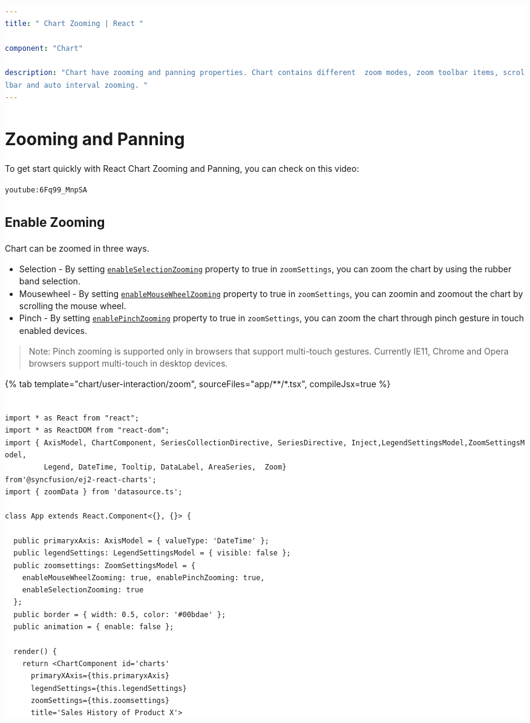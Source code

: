 ```yaml
---
title: " Chart Zooming | React "

component: "Chart"

description: "Chart have zooming and panning properties. Chart contains different  zoom modes, zoom toolbar items, scrollbar and auto interval zooming. "
---
```


# Zooming  and Panning

To get start quickly with React Chart Zooming and Panning, you can check on this video:

`youtube:6Fq99_MnpSA`

## Enable Zooming

Chart can be zoomed in three ways.

* Selection - By setting
[`enableSelectionZooming`](../api/chart/zoomSettingsModel/#enableselectionzooming)
property to true in `zoomSettings`, you can zoom the chart by using the rubber band selection.
* Mousewheel - By setting
[`enableMouseWheelZooming`](../api/chart/zoomSettingsModel/#enablemousewheelzooming) property to true
  in `zoomSettings`, you can zoomin and zoomout the chart by scrolling the mouse wheel.
* Pinch - By setting  [`enablePinchZooming`](../api/chart/zoomSettingsModel/#enablepinchzooming)
property to true in `zoomSettings`, you can zoom the chart through pinch gesture in touch enabled devices.

 >Note: Pinch zooming is supported only in browsers that support multi-touch gestures. Currently IE11,
Chrome and Opera browsers support multi-touch in desktop devices.

{% tab template="chart/user-interaction/zoom", sourceFiles="app/**/*.tsx", compileJsx=true %}

```tsx

import * as React from "react";
import * as ReactDOM from "react-dom";
import { AxisModel, ChartComponent, SeriesCollectionDirective, SeriesDirective, Inject,LegendSettingsModel,ZoomSettingsModel,
         Legend, DateTime, Tooltip, DataLabel, AreaSeries,  Zoom}
from'@syncfusion/ej2-react-charts';
import { zoomData } from 'datasource.ts';

class App extends React.Component<{}, {}> {

  public primaryxAxis: AxisModel = { valueType: 'DateTime' };
  public legendSettings: LegendSettingsModel = { visible: false };
  public zoomsettings: ZoomSettingsModel = {
    enableMouseWheelZooming: true, enablePinchZooming: true,
    enableSelectionZooming: true
  };
  public border = { width: 0.5, color: '#00bdae' };
  public animation = { enable: false };

  render() {
    return <ChartComponent id='charts'
      primaryXAxis={this.primaryxAxis}
      legendSettings={this.legendSettings}
      zoomSettings={this.zoomsettings}
      title='Sales History of Product X'>
```